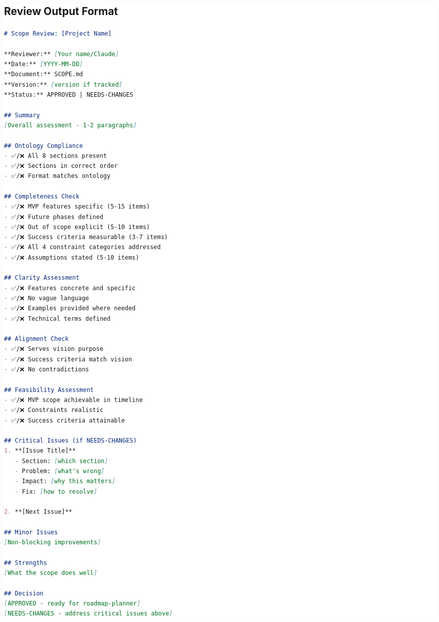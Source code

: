 ## Review Output Format

```markdown
# Scope Review: [Project Name]

**Reviewer:** [Your name/Claude]
**Date:** [YYYY-MM-DD]
**Document:** SCOPE.md
**Version:** [version if tracked]
**Status:** APPROVED | NEEDS-CHANGES

## Summary
[Overall assessment - 1-2 paragraphs]

## Ontology Compliance
- ✅/❌ All 8 sections present
- ✅/❌ Sections in correct order
- ✅/❌ Format matches ontology

## Completeness Check
- ✅/❌ MVP features specific (5-15 items)
- ✅/❌ Future phases defined
- ✅/❌ Out of scope explicit (5-10 items)
- ✅/❌ Success criteria measurable (3-7 items)
- ✅/❌ All 4 constraint categories addressed
- ✅/❌ Assumptions stated (5-10 items)

## Clarity Assessment
- ✅/❌ Features concrete and specific
- ✅/❌ No vague language
- ✅/❌ Examples provided where needed
- ✅/❌ Technical terms defined

## Alignment Check
- ✅/❌ Serves vision purpose
- ✅/❌ Success criteria match vision
- ✅/❌ No contradictions

## Feasibility Assessment
- ✅/❌ MVP scope achievable in timeline
- ✅/❌ Constraints realistic
- ✅/❌ Success criteria attainable

## Critical Issues (if NEEDS-CHANGES)
1. **[Issue Title]**
   - Section: [which section]
   - Problem: [what's wrong]
   - Impact: [why this matters]
   - Fix: [how to resolve]

2. **[Next Issue]**

## Minor Issues
[Non-blocking improvements]

## Strengths
[What the scope does well]

## Decision
[APPROVED - ready for roadmap-planner]
[NEEDS-CHANGES - address critical issues above]
```
